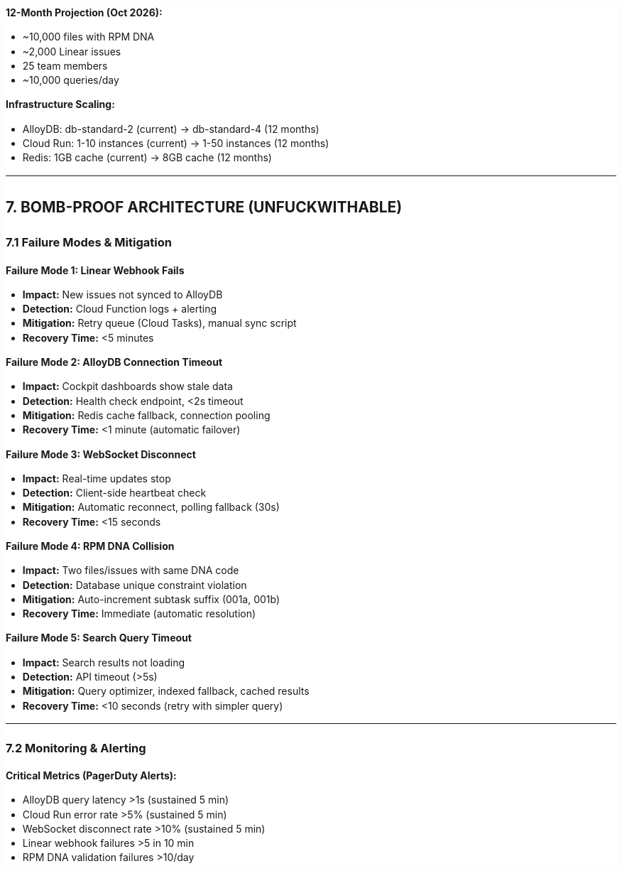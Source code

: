 **12-Month Projection (Oct 2026):**
- ~10,000 files with RPM DNA
- ~2,000 Linear issues
- 25 team members
- ~10,000 queries/day

**Infrastructure Scaling:**
- AlloyDB: db-standard-2 (current) → db-standard-4 (12 months)
- Cloud Run: 1-10 instances (current) → 1-50 instances (12 months)
- Redis: 1GB cache (current) → 8GB cache (12 months)

---

## 7. BOMB-PROOF ARCHITECTURE (UNFUCKWITHABLE)

### 7.1 Failure Modes & Mitigation

**Failure Mode 1: Linear Webhook Fails**
- **Impact:** New issues not synced to AlloyDB
- **Detection:** Cloud Function logs + alerting
- **Mitigation:** Retry queue (Cloud Tasks), manual sync script
- **Recovery Time:** <5 minutes

**Failure Mode 2: AlloyDB Connection Timeout**
- **Impact:** Cockpit dashboards show stale data
- **Detection:** Health check endpoint, <2s timeout
- **Mitigation:** Redis cache fallback, connection pooling
- **Recovery Time:** <1 minute (automatic failover)

**Failure Mode 3: WebSocket Disconnect**
- **Impact:** Real-time updates stop
- **Detection:** Client-side heartbeat check
- **Mitigation:** Automatic reconnect, polling fallback (30s)
- **Recovery Time:** <15 seconds

**Failure Mode 4: RPM DNA Collision**
- **Impact:** Two files/issues with same DNA code
- **Detection:** Database unique constraint violation
- **Mitigation:** Auto-increment subtask suffix (001a, 001b)
- **Recovery Time:** Immediate (automatic resolution)

**Failure Mode 5: Search Query Timeout**
- **Impact:** Search results not loading
- **Detection:** API timeout (>5s)
- **Mitigation:** Query optimizer, indexed fallback, cached results
- **Recovery Time:** <10 seconds (retry with simpler query)

---

### 7.2 Monitoring & Alerting

**Critical Metrics (PagerDuty Alerts):**
- AlloyDB query latency >1s (sustained 5 min)
- Cloud Run error rate >5% (sustained 5 min)
- WebSocket disconnect rate >10% (sustained 5 min)
- Linear webhook failures >5 in 10 min
- RPM DNA validation failures >10/day
